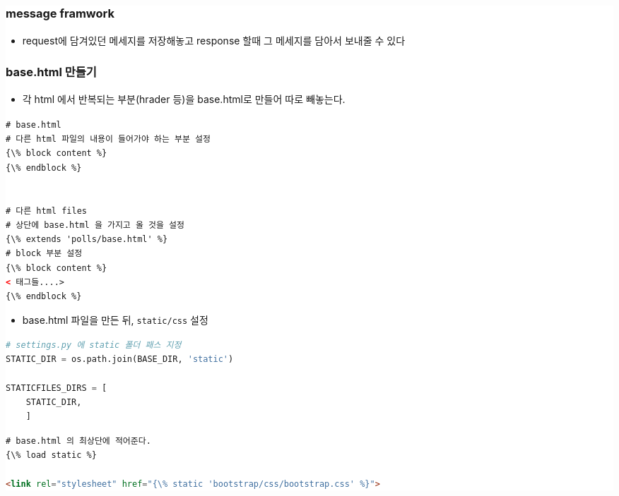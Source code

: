 ### message framwork

- request에 담겨있던 메세지를 저장해놓고 response 할때 그 메세지를 담아서 보내줄 수 있다

### base.html 만들기

- 각 html 에서 반복되는 부분(hrader 등)을 base.html로 만들어 따로 빼놓는다.

```html
# base.html
# 다른 html 파일의 내용이 들어가야 하는 부분 설정
{\% block content %}
{\% endblock %}


# 다른 html files
# 상단에 base.html 을 가지고 올 것을 설정
{\% extends 'polls/base.html' %}
# block 부분 설정
{\% block content %}
< 태그들....>
{\% endblock %}
```

- base.html 파일을 만든 뒤, `static/css` 설정

``` python
# settings.py 에 static 폴더 패스 지정
STATIC_DIR = os.path.join(BASE_DIR, 'static')

STATICFILES_DIRS = [
	STATIC_DIR,
	]
```

```html
# base.html 의 최상단에 적어준다.
{\% load static %}

<link rel="stylesheet" href="{\% static 'bootstrap/css/bootstrap.css' %}">
```





